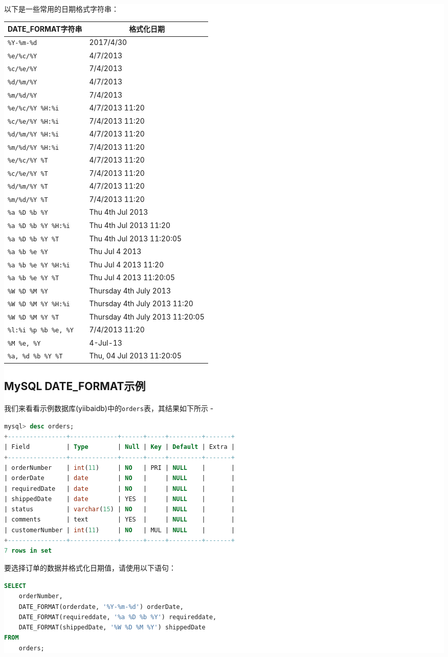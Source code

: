 以下是一些常用的日期格式字符串：

DATE_FORMAT字符串       | 格式化日期                          
-------------------- | -------------------------------
`%Y-%m-%d`           | 2017/4/30                      
`%e/%c/%Y`           | 4/7/2013                       
`%c/%e/%Y`           | 7/4/2013                       
`%d/%m/%Y`           | 4/7/2013                       
`%m/%d/%Y`           | 7/4/2013                       
`%e/%c/%Y %H:%i`     | 4/7/2013 11:20                 
`%c/%e/%Y %H:%i`     | 7/4/2013 11:20                 
`%d/%m/%Y %H:%i`     | 4/7/2013 11:20                 
`%m/%d/%Y %H:%i`     | 7/4/2013 11:20                 
`%e/%c/%Y %T`        | 4/7/2013 11:20                 
`%c/%e/%Y %T`        | 7/4/2013 11:20                 
`%d/%m/%Y %T`        | 4/7/2013 11:20                 
`%m/%d/%Y %T`        | 7/4/2013 11:20                 
`%a %D %b %Y`        | Thu 4th Jul 2013               
`%a %D %b %Y %H:%i`  | Thu 4th Jul 2013 11:20         
`%a %D %b %Y %T`     | Thu 4th Jul 2013 11:20:05      
`%a %b %e %Y`        | Thu Jul 4 2013                 
`%a %b %e %Y %H:%i`  | Thu Jul 4 2013 11:20           
`%a %b %e %Y %T`     | Thu Jul 4 2013 11:20:05        
`%W %D %M %Y`        | Thursday 4th July 2013         
`%W %D %M %Y %H:%i`  | Thursday 4th July 2013 11:20   
`%W %D %M %Y %T`     | Thursday 4th July 2013 11:20:05
`%l:%i %p %b %e, %Y` | 7/4/2013 11:20                 
`%M %e, %Y`          | 4-Jul-13                       
`%a, %d %b %Y %T`    | Thu, 04 Jul 2013 11:20:05      

## MySQL DATE_FORMAT示例

我们来看看示例数据库(yiibaidb)中的`orders`表，其结果如下所示 - 

```sql
mysql> desc orders;
+----------------+-------------+------+-----+---------+-------+
| Field          | Type        | Null | Key | Default | Extra |
+----------------+-------------+------+-----+---------+-------+
| orderNumber    | int(11)     | NO   | PRI | NULL    |       |
| orderDate      | date        | NO   |     | NULL    |       |
| requiredDate   | date        | NO   |     | NULL    |       |
| shippedDate    | date        | YES  |     | NULL    |       |
| status         | varchar(15) | NO   |     | NULL    |       |
| comments       | text        | YES  |     | NULL    |       |
| customerNumber | int(11)     | NO   | MUL | NULL    |       |
+----------------+-------------+------+-----+---------+-------+
7 rows in set
```

要选择订单的数据并格式化日期值，请使用以下语句：

```sql
SELECT 
    orderNumber,
    DATE_FORMAT(orderdate, '%Y-%m-%d') orderDate,
    DATE_FORMAT(requireddate, '%a %D %b %Y') requireddate,
    DATE_FORMAT(shippedDate, '%W %D %M %Y') shippedDate
FROM
    orders;
```
